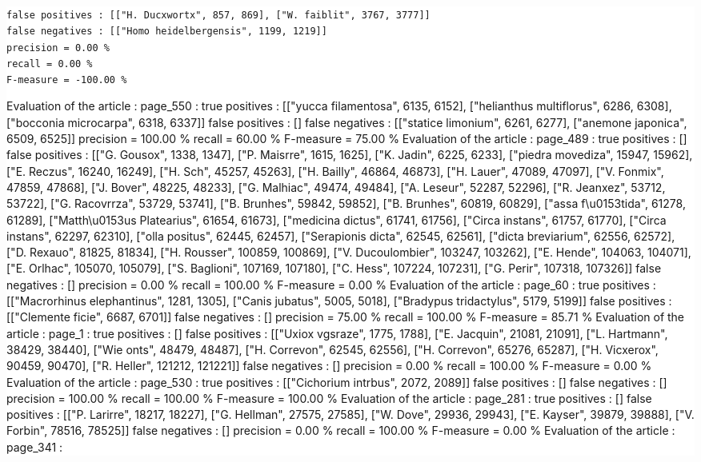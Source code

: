 	false positives : [["H. Ducxwortx", 857, 869], ["W. faiblit", 3767, 3777]] 
	false negatives : [["Homo heidelbergensis", 1199, 1219]] 
	precision = 0.00 %
	recall = 0.00 %
	F-measure = -100.00 %
Evaluation of the article : page_550 :
	true positives : [["yucca filamentosa", 6135, 6152], ["helianthus multiflorus", 6286, 6308], ["bocconia microcarpa", 6318, 6337]] 
	false positives : [] 
	false negatives : [["statice limonium", 6261, 6277], ["anemone japonica", 6509, 6525]] 
	precision = 100.00 %
	recall = 60.00 %
	F-measure = 75.00 %
Evaluation of the article : page_489 :
	true positives : [] 
	false positives : [["G. Gousox", 1338, 1347], ["P. Maisrre", 1615, 1625], ["K. Jadin", 6225, 6233], ["piedra movediza", 15947, 15962], ["E. Reczus", 16240, 16249], ["H. Sch", 45257, 45263], ["H. Bailly", 46864, 46873], ["H. Lauer", 47089, 47097], ["V. Fonmix", 47859, 47868], ["J. Bover", 48225, 48233], ["G. Malhiac", 49474, 49484], ["A. Leseur", 52287, 52296], ["R. Jeanxez", 53712, 53722], ["G. Racovrrza", 53729, 53741], ["B. Brunhes", 59842, 59852], ["B. Brunhes", 60819, 60829], ["assa f\u0153tida", 61278, 61289], ["Matth\u0153us Platearius", 61654, 61673], ["medicina dictus", 61741, 61756], ["Circa instans", 61757, 61770], ["Circa instans", 62297, 62310], ["olla positus", 62445, 62457], ["Serapionis dicta", 62545, 62561], ["dicta breviarium", 62556, 62572], ["D. Rexauo", 81825, 81834], ["H. Rousser", 100859, 100869], ["V. Ducoulombier", 103247, 103262], ["E. Hende", 104063, 104071], ["E. Orlhac", 105070, 105079], ["S. Baglioni", 107169, 107180], ["C. Hess", 107224, 107231], ["G. Perir", 107318, 107326]] 
	false negatives : [] 
	precision = 0.00 %
	recall = 100.00 %
	F-measure = 0.00 %
Evaluation of the article : page_60 :
	true positives : [["Macrorhinus elephantinus", 1281, 1305], ["Canis jubatus", 5005, 5018], ["Bradypus tridactylus", 5179, 5199]] 
	false positives : [["Clemente ficie", 6687, 6701]] 
	false negatives : [] 
	precision = 75.00 %
	recall = 100.00 %
	F-measure = 85.71 %
Evaluation of the article : page_1 :
	true positives : [] 
	false positives : [["Uxiox vgsraze", 1775, 1788], ["E. Jacquin", 21081, 21091], ["L. Hartmann", 38429, 38440], ["Wie onts", 48479, 48487], ["H. Correvon", 62545, 62556], ["H. Correvon", 65276, 65287], ["H. Vicxerox", 90459, 90470], ["R. Heller", 121212, 121221]] 
	false negatives : [] 
	precision = 0.00 %
	recall = 100.00 %
	F-measure = 0.00 %
Evaluation of the article : page_530 :
	true positives : [["Cichorium intrbus", 2072, 2089]] 
	false positives : [] 
	false negatives : [] 
	precision = 100.00 %
	recall = 100.00 %
	F-measure = 100.00 %
Evaluation of the article : page_281 :
	true positives : [] 
	false positives : [["P. Larirre", 18217, 18227], ["G. Hellman", 27575, 27585], ["W. Dove", 29936, 29943], ["E. Kayser", 39879, 39888], ["V. Forbin", 78516, 78525]] 
	false negatives : [] 
	precision = 0.00 %
	recall = 100.00 %
	F-measure = 0.00 %
Evaluation of the article : page_341 :